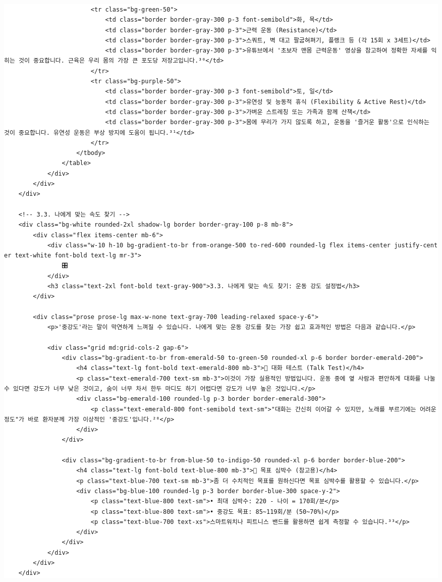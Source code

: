                             <tr class="bg-green-50">
                                <td class="border border-gray-300 p-3 font-semibold">화, 목</td>
                                <td class="border border-gray-300 p-3">근력 운동 (Resistance)</td>
                                <td class="border border-gray-300 p-3">스쿼트, 벽 대고 팔굽혀펴기, 플랭크 등 (각 15회 x 3세트)</td>
                                <td class="border border-gray-300 p-3">유튜브에서 '초보자 맨몸 근력운동' 영상을 참고하여 정확한 자세를 익히는 것이 중요합니다. 근육은 우리 몸의 가장 큰 포도당 저장고입니다.³⁰</td>
                            </tr>
                            <tr class="bg-purple-50">
                                <td class="border border-gray-300 p-3 font-semibold">토, 일</td>
                                <td class="border border-gray-300 p-3">유연성 및 능동적 휴식 (Flexibility & Active Rest)</td>
                                <td class="border border-gray-300 p-3">가벼운 스트레칭 또는 가족과 함께 산책</td>
                                <td class="border border-gray-300 p-3">몸에 무리가 가지 않도록 하고, 운동을 '즐거운 활동'으로 인식하는 것이 중요합니다. 유연성 운동은 부상 방지에 도움이 됩니다.³¹</td>
                            </tr>
                        </tbody>
                    </table>
                </div>
            </div>
        </div>

        <!-- 3.3. 나에게 맞는 속도 찾기 -->
        <div class="bg-white rounded-2xl shadow-lg border border-gray-100 p-8 mb-8">
            <div class="flex items-center mb-6">
                <div class="w-10 h-10 bg-gradient-to-br from-orange-500 to-red-600 rounded-lg flex items-center justify-center text-white font-bold text-lg mr-3">
                    🎛️
                </div>
                <h3 class="text-2xl font-bold text-gray-900">3.3. 나에게 맞는 속도 찾기: 운동 강도 설정법</h3>
            </div>
            
            <div class="prose prose-lg max-w-none text-gray-700 leading-relaxed space-y-6">
                <p>'중강도'라는 말이 막연하게 느껴질 수 있습니다. 나에게 맞는 운동 강도를 찾는 가장 쉽고 효과적인 방법은 다음과 같습니다.</p>
                
                <div class="grid md:grid-cols-2 gap-6">
                    <div class="bg-gradient-to-br from-emerald-50 to-green-50 rounded-xl p-6 border border-emerald-200">
                        <h4 class="text-lg font-bold text-emerald-800 mb-3">💬 대화 테스트 (Talk Test)</h4>
                        <p class="text-emerald-700 text-sm mb-3">이것이 가장 실용적인 방법입니다. 운동 중에 옆 사람과 편안하게 대화를 나눌 수 있다면 강도가 너무 낮은 것이고, 숨이 너무 차서 한두 마디도 하기 어렵다면 강도가 너무 높은 것입니다.</p>
                        <div class="bg-emerald-100 rounded-lg p-3 border border-emerald-300">
                            <p class="text-emerald-800 font-semibold text-sm">"대화는 간신히 이어갈 수 있지만, 노래를 부르기에는 어려운 정도"가 바로 환자분께 가장 이상적인 '중강도'입니다.²⁸</p>
                        </div>
                    </div>
                    
                    <div class="bg-gradient-to-br from-blue-50 to-indigo-50 rounded-xl p-6 border border-blue-200">
                        <h4 class="text-lg font-bold text-blue-800 mb-3">💓 목표 심박수 (참고용)</h4>
                        <p class="text-blue-700 text-sm mb-3">좀 더 수치적인 목표를 원하신다면 목표 심박수를 활용할 수 있습니다.</p>
                        <div class="bg-blue-100 rounded-lg p-3 border border-blue-300 space-y-2">
                            <p class="text-blue-800 text-sm">• 최대 심박수: 220 - 나이 = 170회/분</p>
                            <p class="text-blue-800 text-sm">• 중강도 목표: 85~119회/분 (50~70%)</p>
                            <p class="text-blue-700 text-xs">스마트워치나 피트니스 밴드를 활용하면 쉽게 측정할 수 있습니다.³³</p>
                        </div>
                    </div>
                </div>
            </div>
        </div>
